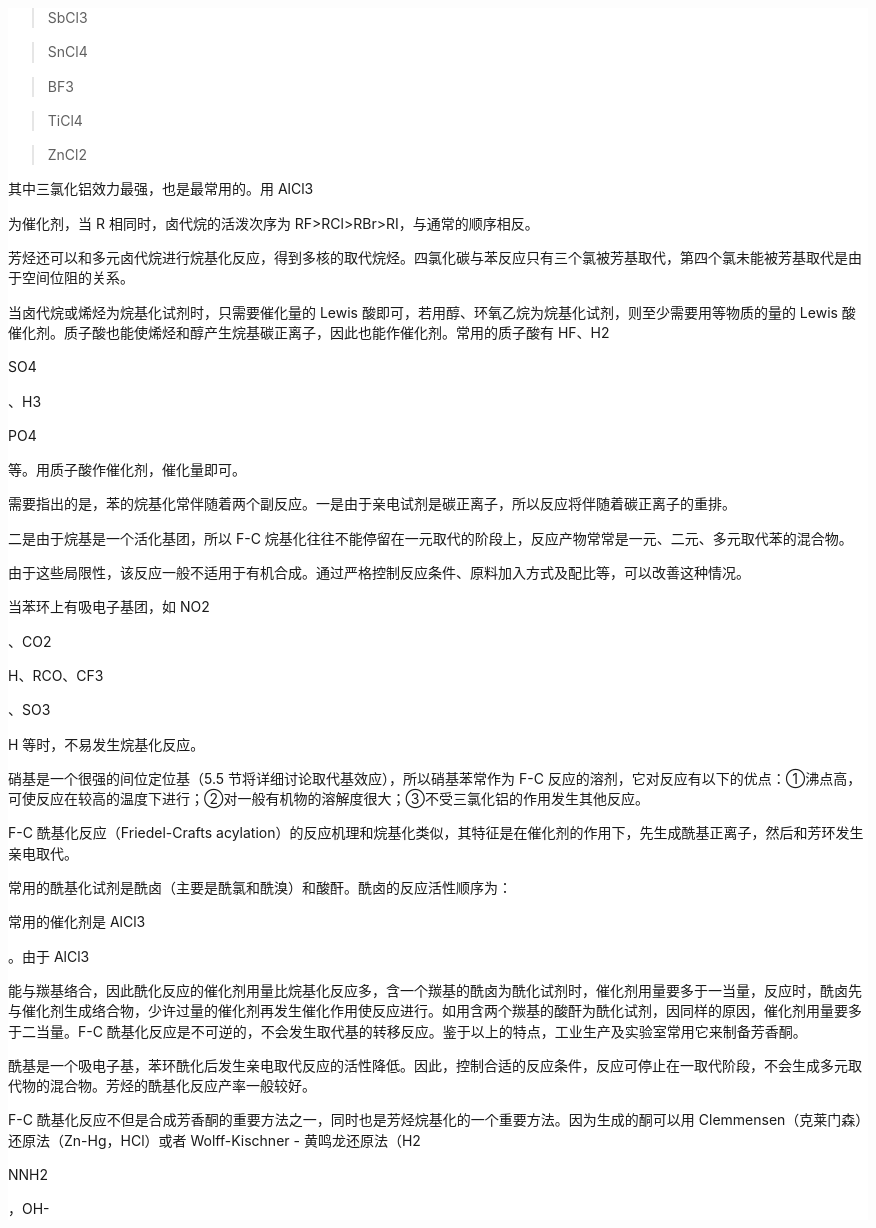 >SbCl3

>SnCl4

>BF3

>TiCl4

>ZnCl2

其中三氯化铝效力最强，也是最常用的。用 AlCl3

为催化剂，当 R 相同时，卤代烷的活泼次序为 RF>RCl>RBr>RI，与通常的顺序相反。

芳烃还可以和多元卤代烷进行烷基化反应，得到多核的取代烷烃。四氯化碳与苯反应只有三个氯被芳基取代，第四个氯未能被芳基取代是由于空间位阻的关系。

当卤代烷或烯烃为烷基化试剂时，只需要催化量的 Lewis 酸即可，若用醇、环氧乙烷为烷基化试剂，则至少需要用等物质的量的 Lewis 酸催化剂。质子酸也能使烯烃和醇产生烷基碳正离子，因此也能作催化剂。常用的质子酸有 HF、H2

SO4

、H3

PO4

等。用质子酸作催化剂，催化量即可。

需要指出的是，苯的烷基化常伴随着两个副反应。一是由于亲电试剂是碳正离子，所以反应将伴随着碳正离子的重排。

二是由于烷基是一个活化基团，所以 F-C 烷基化往往不能停留在一元取代的阶段上，反应产物常常是一元、二元、多元取代苯的混合物。

由于这些局限性，该反应一般不适用于有机合成。通过严格控制反应条件、原料加入方式及配比等，可以改善这种情况。

当苯环上有吸电子基团，如 NO2

、CO2

H、RCO、CF3

、SO3

H 等时，不易发生烷基化反应。

硝基是一个很强的间位定位基（5.5 节将详细讨论取代基效应），所以硝基苯常作为 F-C 反应的溶剂，它对反应有以下的优点：①沸点高，可使反应在较高的温度下进行；②对一般有机物的溶解度很大；③不受三氯化铝的作用发生其他反应。

F-C 酰基化反应（Friedel-Crafts acylation）的反应机理和烷基化类似，其特征是在催化剂的作用下，先生成酰基正离子，然后和芳环发生亲电取代。

常用的酰基化试剂是酰卤（主要是酰氯和酰溴）和酸酐。酰卤的反应活性顺序为：

常用的催化剂是 AlCl3

。由于 AlCl3

能与羰基络合，因此酰化反应的催化剂用量比烷基化反应多，含一个羰基的酰卤为酰化试剂时，催化剂用量要多于一当量，反应时，酰卤先与催化剂生成络合物，少许过量的催化剂再发生催化作用使反应进行。如用含两个羰基的酸酐为酰化试剂，因同样的原因，催化剂用量要多于二当量。F-C 酰基化反应是不可逆的，不会发生取代基的转移反应。鉴于以上的特点，工业生产及实验室常用它来制备芳香酮。

酰基是一个吸电子基，苯环酰化后发生亲电取代反应的活性降低。因此，控制合适的反应条件，反应可停止在一取代阶段，不会生成多元取代物的混合物。芳烃的酰基化反应产率一般较好。

F-C 酰基化反应不但是合成芳香酮的重要方法之一，同时也是芳烃烷基化的一个重要方法。因为生成的酮可以用 Clemmensen（克莱门森）还原法（Zn-Hg，HCl）或者 Wolff-Kischner - 黄鸣龙还原法（H2

NNH2

，OH-
